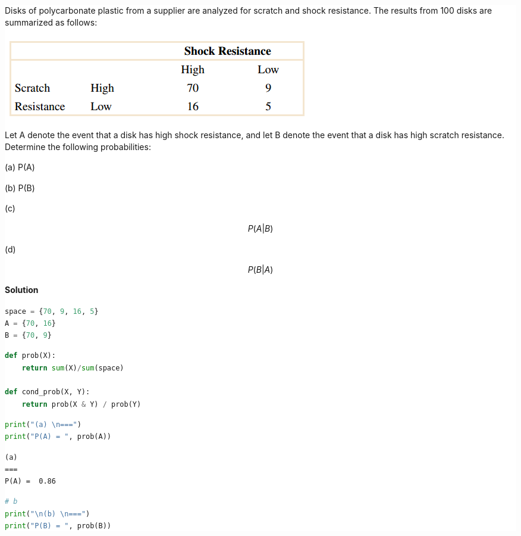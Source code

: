 Disks of polycarbonate plastic from a supplier are
analyzed for scratch and shock resistance. The results from 100
disks are summarized as follows:

![](../images/2-99.png)

Let A denote the event that a disk has high shock resistance,
and let B denote the event that a disk has high scratch resistance. Determine the following probabilities:


(a) P(A)  

(b) P(B)

(c) 

$$P(A| B)$$ 

(d) 

$$P(B|A)$$

**Solution**


```python
space = {70, 9, 16, 5}
A = {70, 16}
B = {70, 9}
```


```python
def prob(X):
    return sum(X)/sum(space)

def cond_prob(X, Y):
    return prob(X & Y) / prob(Y)
```


```python
print("(a) \n===")
print("P(A) = ", prob(A))
```

    (a) 
    ===
    P(A) =  0.86



```python
# b
print("\n(b) \n===")
print("P(B) = ", prob(B))
```
